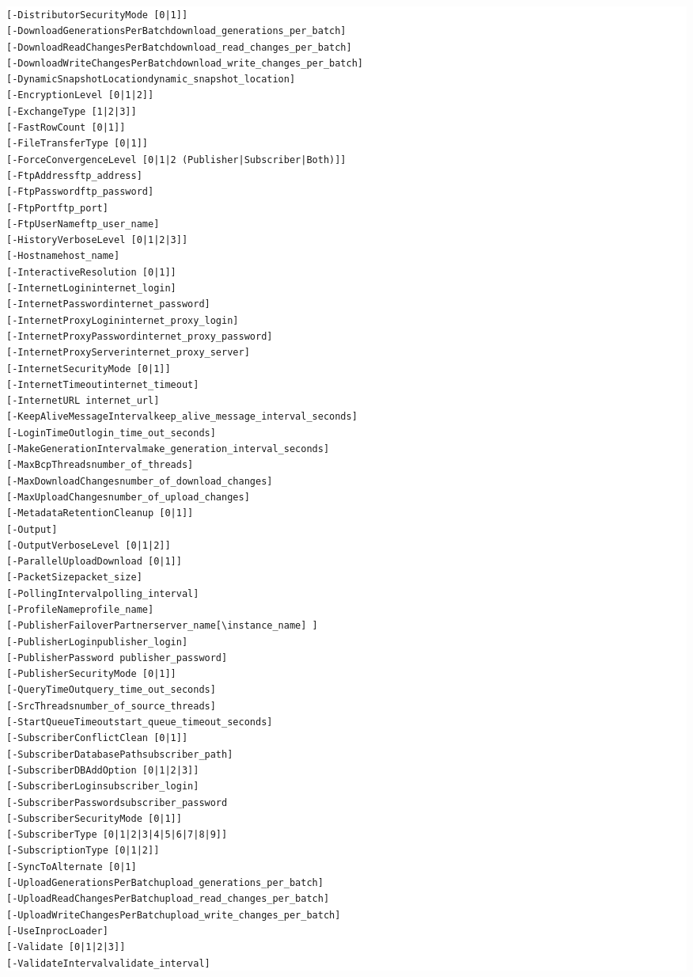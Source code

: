 ```  
[-DistributorSecurityMode [0|1]]  
[-DownloadGenerationsPerBatchdownload_generations_per_batch]  
[-DownloadReadChangesPerBatchdownload_read_changes_per_batch]  
[-DownloadWriteChangesPerBatchdownload_write_changes_per_batch]  
[-DynamicSnapshotLocationdynamic_snapshot_location]  
[-EncryptionLevel [0|1|2]]  
[-ExchangeType [1|2|3]]  
[-FastRowCount [0|1]]  
[-FileTransferType [0|1]]  
[-ForceConvergenceLevel [0|1|2 (Publisher|Subscriber|Both)]]  
[-FtpAddressftp_address]  
[-FtpPasswordftp_password]  
[-FtpPortftp_port]  
[-FtpUserNameftp_user_name]  
[-HistoryVerboseLevel [0|1|2|3]]  
[-Hostnamehost_name]  
[-InteractiveResolution [0|1]]  
[-InternetLogininternet_login]  
[-InternetPasswordinternet_password]  
[-InternetProxyLogininternet_proxy_login]  
[-InternetProxyPasswordinternet_proxy_password]  
[-InternetProxyServerinternet_proxy_server]  
[-InternetSecurityMode [0|1]]  
[-InternetTimeoutinternet_timeout]  
[-InternetURL internet_url]  
[-KeepAliveMessageIntervalkeep_alive_message_interval_seconds]  
[-LoginTimeOutlogin_time_out_seconds]  
[-MakeGenerationIntervalmake_generation_interval_seconds]  
[-MaxBcpThreadsnumber_of_threads]  
[-MaxDownloadChangesnumber_of_download_changes]  
[-MaxUploadChangesnumber_of_upload_changes]  
[-MetadataRetentionCleanup [0|1]]  
[-Output]  
[-OutputVerboseLevel [0|1|2]]  
[-ParallelUploadDownload [0|1]]  
[-PacketSizepacket_size]   
[-PollingIntervalpolling_interval]  
[-ProfileNameprofile_name]  
[-PublisherFailoverPartnerserver_name[\instance_name] ]  
[-PublisherLoginpublisher_login]  
[-PublisherPassword publisher_password]  
[-PublisherSecurityMode [0|1]]  
[-QueryTimeOutquery_time_out_seconds]  
[-SrcThreadsnumber_of_source_threads]  
[-StartQueueTimeoutstart_queue_timeout_seconds]  
[-SubscriberConflictClean [0|1]]  
[-SubscriberDatabasePathsubscriber_path]  
[-SubscriberDBAddOption [0|1|2|3]]  
[-SubscriberLoginsubscriber_login]  
[-SubscriberPasswordsubscriber_password   
[-SubscriberSecurityMode [0|1]]  
[-SubscriberType [0|1|2|3|4|5|6|7|8|9]]  
[-SubscriptionType [0|1|2]]  
[-SyncToAlternate [0|1]  
[-UploadGenerationsPerBatchupload_generations_per_batch]  
[-UploadReadChangesPerBatchupload_read_changes_per_batch]  
[-UploadWriteChangesPerBatchupload_write_changes_per_batch]  
[-UseInprocLoader]  
[-Validate [0|1|2|3]]  
[-ValidateIntervalvalidate_interval]  
```  
  